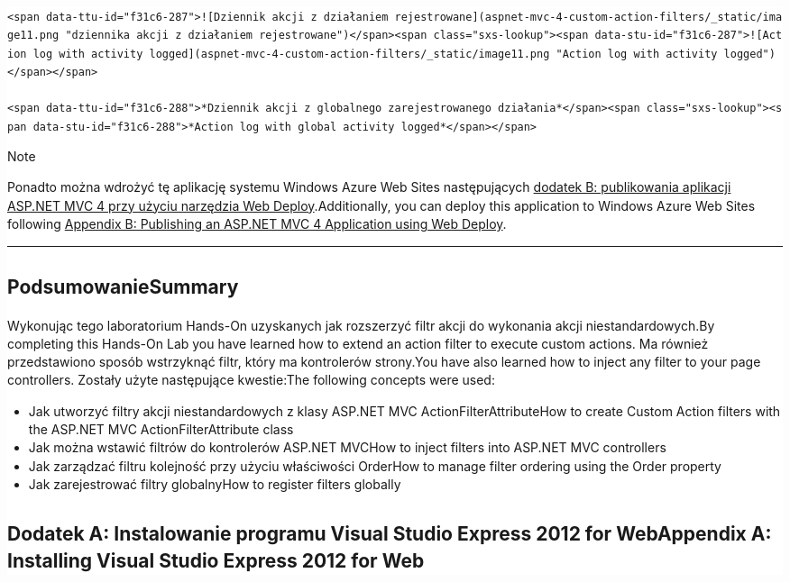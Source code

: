     <span data-ttu-id="f31c6-287">![Dziennik akcji z działaniem rejestrowane](aspnet-mvc-4-custom-action-filters/_static/image11.png "dziennika akcji z działaniem rejestrowane")</span><span class="sxs-lookup"><span data-stu-id="f31c6-287">![Action log with activity logged](aspnet-mvc-4-custom-action-filters/_static/image11.png "Action log with activity logged")</span></span>

    <span data-ttu-id="f31c6-288">*Dziennik akcji z globalnego zarejestrowanego działania*</span><span class="sxs-lookup"><span data-stu-id="f31c6-288">*Action log with global activity logged*</span></span>

> [!NOTE]
> <span data-ttu-id="f31c6-289">Ponadto można wdrożyć tę aplikację systemu Windows Azure Web Sites następujących [dodatek B: publikowania aplikacji ASP.NET MVC 4 przy użyciu narzędzia Web Deploy](#AppendixB).</span><span class="sxs-lookup"><span data-stu-id="f31c6-289">Additionally, you can deploy this application to Windows Azure Web Sites following [Appendix B: Publishing an ASP.NET MVC 4 Application using Web Deploy](#AppendixB).</span></span>


* * *

<a id="Summary"></a>

<a id="Summary"></a>
## <a name="summary"></a><span data-ttu-id="f31c6-290">Podsumowanie</span><span class="sxs-lookup"><span data-stu-id="f31c6-290">Summary</span></span>

<span data-ttu-id="f31c6-291">Wykonując tego laboratorium Hands-On uzyskanych jak rozszerzyć filtr akcji do wykonania akcji niestandardowych.</span><span class="sxs-lookup"><span data-stu-id="f31c6-291">By completing this Hands-On Lab you have learned how to extend an action filter to execute custom actions.</span></span> <span data-ttu-id="f31c6-292">Ma również przedstawiono sposób wstrzyknąć filtr, który ma kontrolerów strony.</span><span class="sxs-lookup"><span data-stu-id="f31c6-292">You have also learned how to inject any filter to your page controllers.</span></span> <span data-ttu-id="f31c6-293">Zostały użyte następujące kwestie:</span><span class="sxs-lookup"><span data-stu-id="f31c6-293">The following concepts were used:</span></span>

- <span data-ttu-id="f31c6-294">Jak utworzyć filtry akcji niestandardowych z klasy ASP.NET MVC ActionFilterAttribute</span><span class="sxs-lookup"><span data-stu-id="f31c6-294">How to create Custom Action filters with the ASP.NET MVC ActionFilterAttribute class</span></span>
- <span data-ttu-id="f31c6-295">Jak można wstawić filtrów do kontrolerów ASP.NET MVC</span><span class="sxs-lookup"><span data-stu-id="f31c6-295">How to inject filters into ASP.NET MVC controllers</span></span>
- <span data-ttu-id="f31c6-296">Jak zarządzać filtru kolejność przy użyciu właściwości Order</span><span class="sxs-lookup"><span data-stu-id="f31c6-296">How to manage filter ordering using the Order property</span></span>
- <span data-ttu-id="f31c6-297">Jak zarejestrować filtry globalny</span><span class="sxs-lookup"><span data-stu-id="f31c6-297">How to register filters globally</span></span>

<a id="AppendixA"></a>

<a id="Appendix_A_Installing_Visual_Studio_Express_2012_for_Web"></a>
## <a name="appendix-a-installing-visual-studio-express-2012-for-web"></a><span data-ttu-id="f31c6-298">Dodatek A: Instalowanie programu Visual Studio Express 2012 for Web</span><span class="sxs-lookup"><span data-stu-id="f31c6-298">Appendix A: Installing Visual Studio Express 2012 for Web</span></span>
